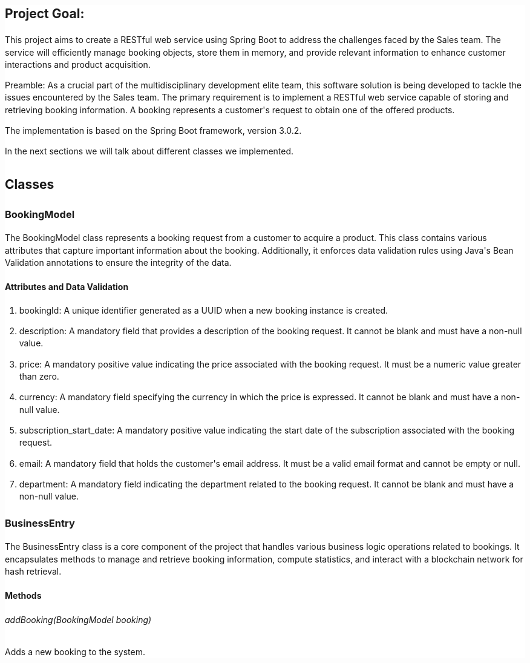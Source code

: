 
## Project Goal:
This project aims to create a RESTful web service using Spring Boot to address the challenges faced by the Sales team. The service will efficiently manage booking objects, store them in memory, and provide relevant information to enhance customer interactions and product acquisition.

Preamble:
As a crucial part of the multidisciplinary development elite team, this software solution is being developed to tackle the issues encountered by the Sales team. The primary requirement is to implement a RESTful web service capable of storing and retrieving booking information. A booking represents a customer's request to obtain one of the offered products.

The implementation is based on the Spring Boot framework, version 3.0.2.

In the next sections we will talk about different classes we implemented.

## Classes

### BookingModel

The BookingModel class represents a booking request from a customer to acquire a product. This class contains various attributes that capture important information about the booking. Additionally, it enforces data validation rules using Java's Bean Validation annotations to ensure the integrity of the data.

#### Attributes and Data Validation
1. bookingId: A unique identifier generated as a UUID when a new booking instance is created.

2. description: A mandatory field that provides a description of the booking request. It cannot be blank and must have a non-null value.

3. price: A mandatory positive value indicating the price associated with the booking request. It must be a numeric value greater than zero.

4. currency: A mandatory field specifying the currency in which the price is expressed. It cannot be blank and must have a non-null value.

5. subscription_start_date: A mandatory positive value indicating the start date of the subscription associated with the booking request. 

6. email: A mandatory field that holds the customer's email address. It must be a valid email format and cannot be empty or null.

7. department: A mandatory field indicating the department related to the booking request. It cannot be blank and must have a non-null value.


### BusinessEntry
The BusinessEntry class is a core component of the project that handles various business logic operations related to bookings. It encapsulates methods to manage and retrieve booking information, compute statistics, and interact with a blockchain network for hash retrieval. 


#### Methods
###### addBooking(BookingModel booking)
Adds a new booking to the system.
